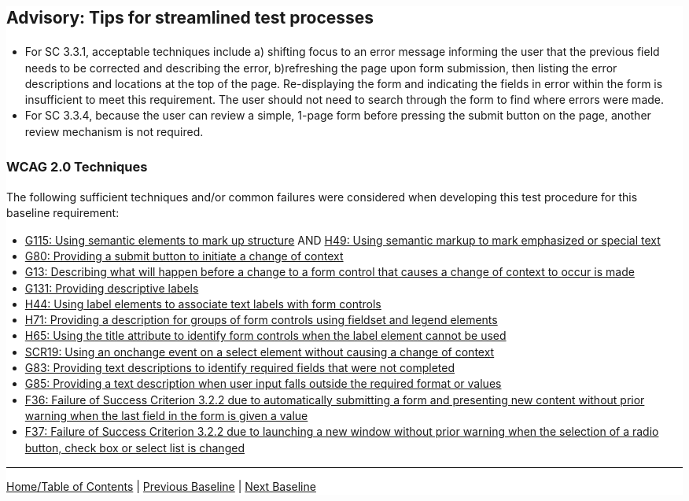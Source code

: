 Advisory: Tips for streamlined test processes
---------------------------------------------
-   For SC 3.3.1, acceptable techniques include a) shifting focus to an error message informing the user that the previous field needs to be corrected and describing the error, b)refreshing the page upon form submission, then listing the error descriptions and locations at the top of the page. Re-displaying the form and indicating the fields in error within the form is insufficient to meet this requirement. The user should not need to search through the form to find where errors were made.
-   For SC 3.3.4, because the user can review a simple, 1-page form before pressing the submit button on the page, another review mechanism is not required. 

### WCAG 2.0 Techniques
The following sufficient techniques and/or common failures were considered when developing this test procedure for this baseline requirement:
-   [G115: Using semantic elements to mark up structure](http://www.w3.org/TR/WCAG20-TECHS/G115.html) AND [H49: Using semantic markup to mark emphasized or special text](http://www.w3.org/TR/WCAG20-TECHS/H49.html)
-   [G80: Providing a submit button to initiate a change of context](http://www.w3.org/TR/2016/NOTE-WCAG20-TECHS-20161007/G80)
-   [G13: Describing what will happen before a change to a form control that causes a change of context to occur is made](http://www.w3.org/TR/2016/NOTE-WCAG20-TECHS-20161007/G13)
-   [G131: Providing descriptive labels](http://www.w3.org/TR/WCAG20-TECHS/G131.html)
-   [H44: Using label elements to associate text labels with form controls](http://www.w3.org/TR/WCAG20-TECHS/H44.html)
-   [H71: Providing a description for groups of form controls using fieldset and legend elements](http://www.w3.org/TR/WCAG20-TECHS/H71.html)
-   [H65: Using the title attribute to identify form controls when the label element cannot be used](http://www.w3.org/TR/WCAG20-TECHS/H65.html)
-   [SCR19: Using an onchange event on a select element without causing a change of context](http://www.w3.org/TR/2016/NOTE-WCAG20-TECHS-20161007/SCR19)
-   [G83: Providing text descriptions to identify required fields that were not completed](http://www.w3.org/TR/WCAG20-TECHS/G83.html)
-   [G85: Providing a text description when user input falls outside the required format or values](http://www.w3.org/TR/WCAG20-TECHS/G85.html)
-   [F36: Failure of Success Criterion 3.2.2 due to automatically submitting a form and presenting new content without prior warning when the last field in the form is given a value](http://www.w3.org/TR/2016/NOTE-WCAG20-TECHS-20161007/F36)
-   [F37: Failure of Success Criterion 3.2.2 due to launching a new window without prior warning when the selection of a radio button, check box or select list is changed](http://www.w3.org/TR/2016/NOTE-WCAG20-TECHS-20161007/F37)

----------------------------------------
[Home/Table of Contents](index.md) | [Previous Baseline](09Flashing.md) | [Next Baseline](11PageTitles.md)
